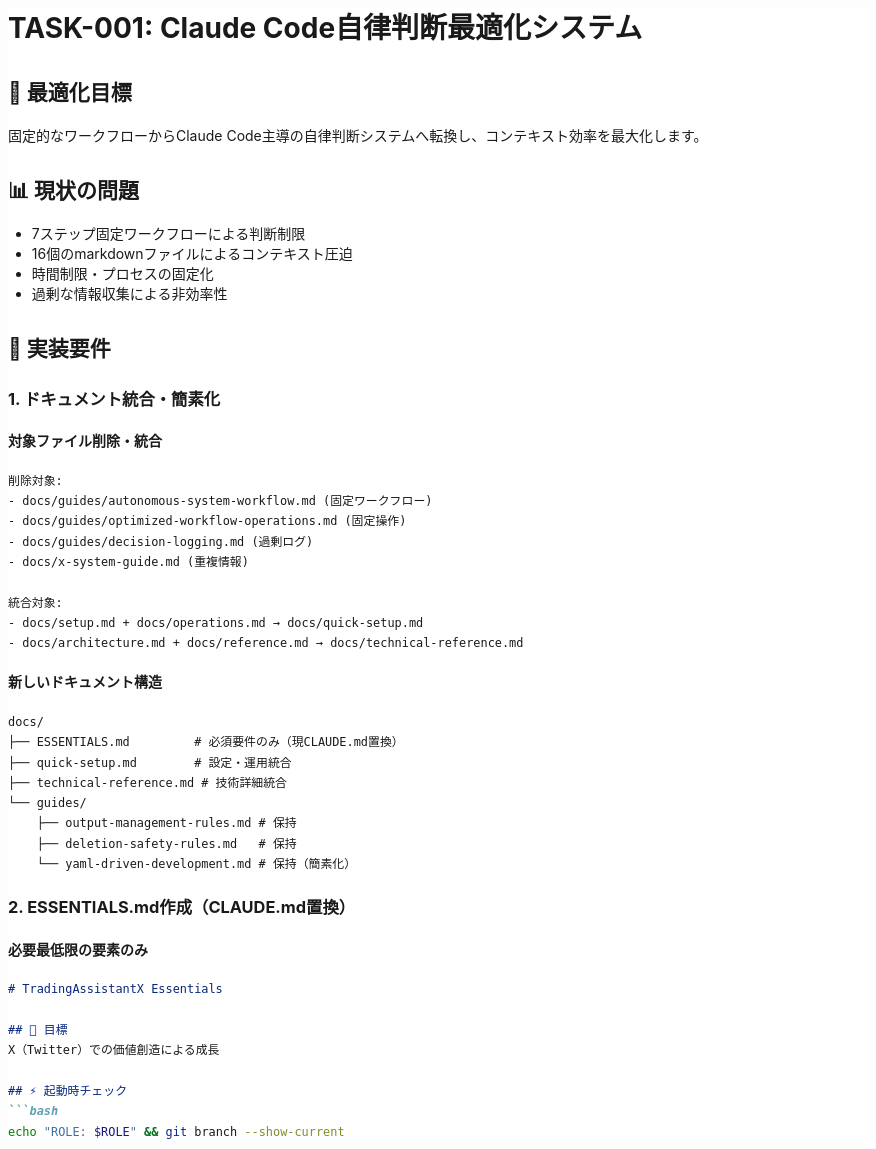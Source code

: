 # TASK-001: Claude Code自律判断最適化システム

## 🎯 最適化目標
固定的なワークフローからClaude Code主導の自律判断システムへ転換し、コンテキスト効率を最大化します。

## 📊 現状の問題
- 7ステップ固定ワークフローによる判断制限
- 16個のmarkdownファイルによるコンテキスト圧迫
- 時間制限・プロセスの固定化
- 過剰な情報収集による非効率性

## 🚀 実装要件

### 1. ドキュメント統合・簡素化

#### 対象ファイル削除・統合
```
削除対象:
- docs/guides/autonomous-system-workflow.md (固定ワークフロー)
- docs/guides/optimized-workflow-operations.md (固定操作)  
- docs/guides/decision-logging.md (過剰ログ)
- docs/x-system-guide.md (重複情報)

統合対象:
- docs/setup.md + docs/operations.md → docs/quick-setup.md
- docs/architecture.md + docs/reference.md → docs/technical-reference.md
```

#### 新しいドキュメント構造
```
docs/
├── ESSENTIALS.md         # 必須要件のみ（現CLAUDE.md置換）
├── quick-setup.md        # 設定・運用統合
├── technical-reference.md # 技術詳細統合
└── guides/
    ├── output-management-rules.md # 保持
    ├── deletion-safety-rules.md   # 保持
    └── yaml-driven-development.md # 保持（簡素化）
```

### 2. ESSENTIALS.md作成（CLAUDE.md置換）

#### 必要最低限の要素のみ
```markdown
# TradingAssistantX Essentials

## 🎯 目標
X（Twitter）での価値創造による成長

## ⚡ 起動時チェック
```bash
echo "ROLE: $ROLE" && git branch --show-current
```
